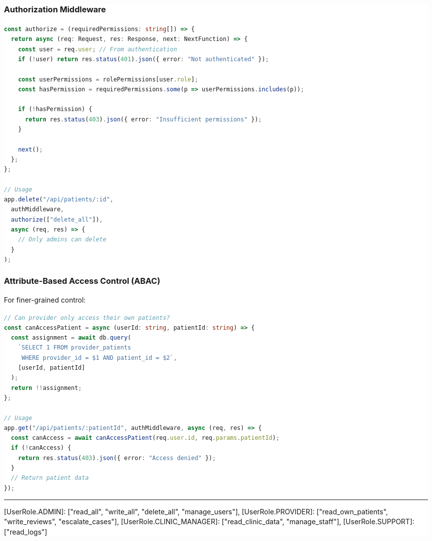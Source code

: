 ### Authorization Middleware

```typescript
const authorize = (requiredPermissions: string[]) => {
  return async (req: Request, res: Response, next: NextFunction) => {
    const user = req.user; // From authentication
    if (!user) return res.status(401).json({ error: "Not authenticated" });

    const userPermissions = rolePermissions[user.role];
    const hasPermission = requiredPermissions.some(p => userPermissions.includes(p));

    if (!hasPermission) {
      return res.status(403).json({ error: "Insufficient permissions" });
    }

    next();
  };
};

// Usage
app.delete("/api/patients/:id",
  authMiddleware,
  authorize(["delete_all"]),
  async (req, res) => {
    // Only admins can delete
  }
);
```

### Attribute-Based Access Control (ABAC)

For finer-grained control:

```typescript
// Can provider only access their own patients?
const canAccessPatient = async (userId: string, patientId: string) => {
  const assignment = await db.query(
    `SELECT 1 FROM provider_patients
     WHERE provider_id = $1 AND patient_id = $2`,
    [userId, patientId]
  );
  return !!assignment;
};

// Usage
app.get("/api/patients/:patientId", authMiddleware, async (req, res) => {
  const canAccess = await canAccessPatient(req.user.id, req.params.patientId);
  if (!canAccess) {
    return res.status(403).json({ error: "Access denied" });
  }
  // Return patient data
});
```

---

  [UserRole.ADMIN]: ["read_all", "write_all", "delete_all", "manage_users"],
  [UserRole.PROVIDER]: ["read_own_patients", "write_reviews", "escalate_cases"],
  [UserRole.CLINIC_MANAGER]: ["read_clinic_data", "manage_staff"],
  [UserRole.SUPPORT]: ["read_logs"]